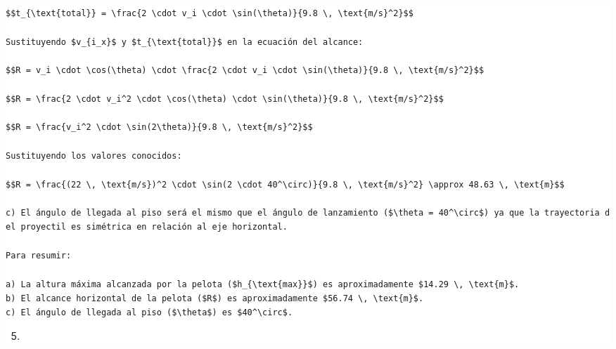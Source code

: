     $$t_{\text{total}} = \frac{2 \cdot v_i \cdot \sin(\theta)}{9.8 \, \text{m/s}^2}$$

    Sustituyendo $v_{i_x}$ y $t_{\text{total}}$ en la ecuación del alcance:

    $$R = v_i \cdot \cos(\theta) \cdot \frac{2 \cdot v_i \cdot \sin(\theta)}{9.8 \, \text{m/s}^2}$$

    $$R = \frac{2 \cdot v_i^2 \cdot \cos(\theta) \cdot \sin(\theta)}{9.8 \, \text{m/s}^2}$$

    $$R = \frac{v_i^2 \cdot \sin(2\theta)}{9.8 \, \text{m/s}^2}$$

    Sustituyendo los valores conocidos:

    $$R = \frac{(22 \, \text{m/s})^2 \cdot \sin(2 \cdot 40^\circ)}{9.8 \, \text{m/s}^2} \approx 48.63 \, \text{m}$$

    c) El ángulo de llegada al piso será el mismo que el ángulo de lanzamiento ($\theta = 40^\circ$) ya que la trayectoria del proyectil es simétrica en relación al eje horizontal.

    Para resumir:

    a) La altura máxima alcanzada por la pelota ($h_{\text{max}}$) es aproximadamente $14.29 \, \text{m}$.
    b) El alcance horizontal de la pelota ($R$) es aproximadamente $56.74 \, \text{m}$.
    c) El ángulo de llegada al piso ($\theta$) es $40^\circ$.
5. 